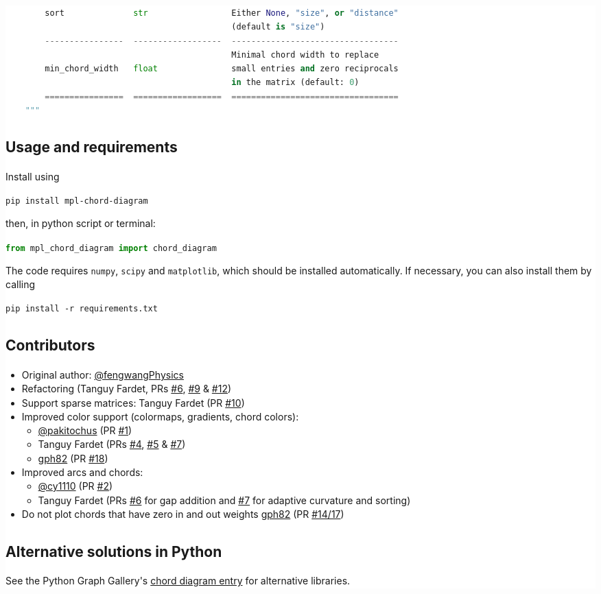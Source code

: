 ```python
        sort              str                 Either None, "size", or "distance"
                                              (default is "size")
        ----------------  ------------------  ----------------------------------
                                              Minimal chord width to replace
        min_chord_width   float               small entries and zero reciprocals
                                              in the matrix (default: 0)
        ================  ==================  ==================================
    """
```


## Usage and requirements

Install using

    pip install mpl-chord-diagram

then, in python script or terminal:

```python
from mpl_chord_diagram import chord_diagram
```

The code requires ``numpy``, ``scipy`` and ``matplotlib``, which should be
installed automatically. If necessary, you can also install them by calling

    pip install -r requirements.txt


## Contributors

* Original author: [@fengwangPhysics](https://github.com/fengwangPhysics)
* Refactoring (Tanguy Fardet, PRs
  [#6](https://github.com/Silmathoron/mpl_chord_diagram/pull/6),
  [#9](https://github.com/Silmathoron/mpl_chord_diagram/pull/9) &
  [#12](https://github.com/Silmathoron/mpl_chord_diagram/pull/12))
* Support sparse matrices: Tanguy Fardet (PR
  [#10](https://github.com/Silmathoron/mpl_chord_diagram/pull/10))
* Improved color support (colormaps, gradients, chord colors):
   - [@pakitochus](https://github.com/pakitochus) (PR
     [#1](https://github.com/Silmathoron/mpl_chord_diagram/pull/1))
   - Tanguy Fardet (PRs
      [#4](https://github.com/Silmathoron/mpl_chord_diagram/pull/4),
      [#5](https://github.com/Silmathoron/mpl_chord_diagram/pull/5) &
      [#7](https://github.com/Silmathoron/mpl_chord_diagram/pull/7))
   - [gph82](https://github.com/gph82) (PR
     [#18](https://github.com/Silmathoron/mpl_chord_diagram/pull/18))
* Improved arcs and chords:
   - [@cy1110](https://github.com/cy1110) (PR
     [#2](https://github.com/Silmathoron/mpl_chord_diagram/pull/2))
   - Tanguy Fardet (PRs
     [#6](https://github.com/Silmathoron/mpl_chord_diagram/pull/6) for
     gap addition and
     [#7](https://github.com/Silmathoron/mpl_chord_diagram/pull/7) for
     adaptive curvature and sorting)
* Do not plot chords that have zero in and out weights
  [gph82](https://github.com/gph82)
  (PR [#14/17](https://github.com/Silmathoron/mpl_chord_diagram/pull/14))


## Alternative solutions in Python

See the Python Graph Gallery's
[chord diagram entry](https://www.python-graph-gallery.com/chord-diagram/) for
alternative libraries.
